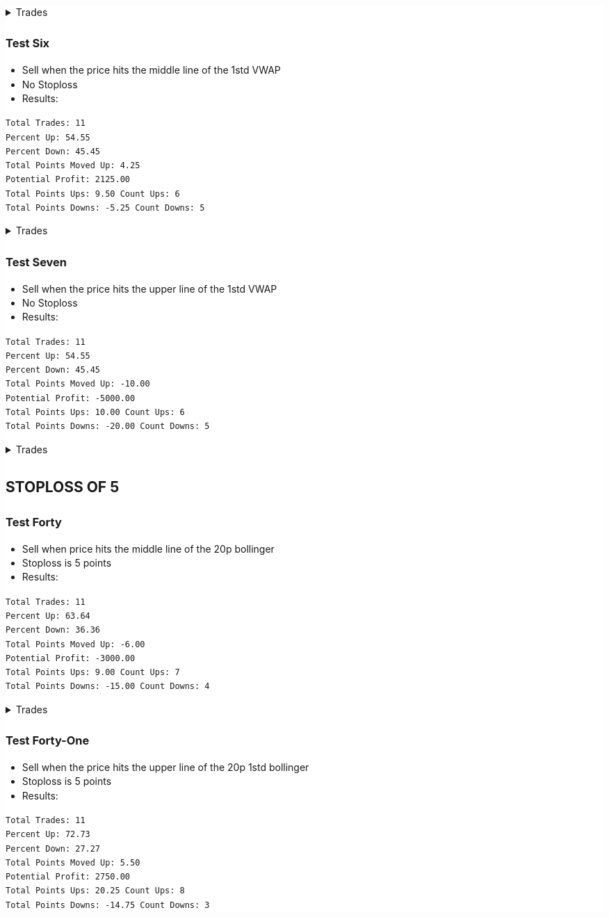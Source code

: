 <details><summary>Trades</summary></details>

### Test Six
* Sell when the price hits the middle line of the 1std VWAP
* No Stoploss
* Results:
```
Total Trades: 11
Percent Up: 54.55
Percent Down: 45.45
Total Points Moved Up: 4.25
Potential Profit: 2125.00
Total Points Ups: 9.50 Count Ups: 6
Total Points Downs: -5.25 Count Downs: 5
```

<details><summary>Trades</summary></details>

### Test Seven
* Sell when the price hits the upper line of the 1std VWAP
* No Stoploss
* Results:
```
Total Trades: 11
Percent Up: 54.55
Percent Down: 45.45
Total Points Moved Up: -10.00
Potential Profit: -5000.00
Total Points Ups: 10.00 Count Ups: 6
Total Points Downs: -20.00 Count Downs: 5
```

<details><summary>Trades</summary></details>

## STOPLOSS OF 5

### Test Forty
* Sell when price hits the middle line of the 20p bollinger
* Stoploss is 5 points
* Results:
```
Total Trades: 11
Percent Up: 63.64
Percent Down: 36.36
Total Points Moved Up: -6.00
Potential Profit: -3000.00
Total Points Ups: 9.00 Count Ups: 7
Total Points Downs: -15.00 Count Downs: 4
```

<details><summary>Trades</summary></details>

### Test Forty-One
* Sell when the price hits the upper line of the 20p 1std bollinger
* Stoploss is 5 points
* Results:
```
Total Trades: 11
Percent Up: 72.73
Percent Down: 27.27
Total Points Moved Up: 5.50
Potential Profit: 2750.00
Total Points Ups: 20.25 Count Ups: 8
Total Points Downs: -14.75 Count Downs: 3
```